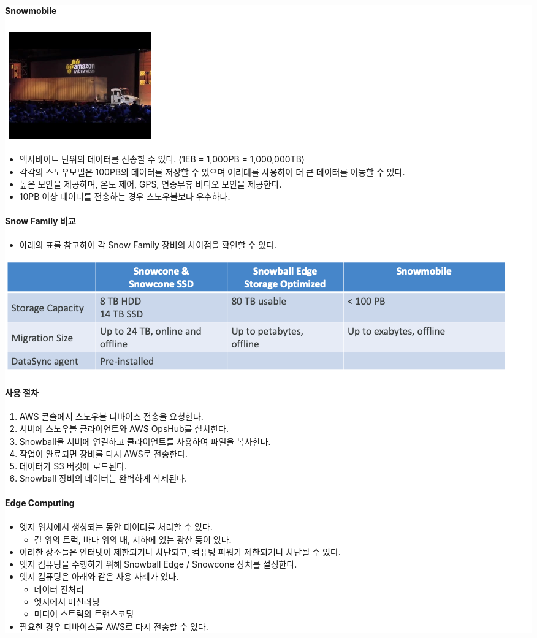 #### Snowmobile

![17-snowmobile.png](images%2F17-snowmobile.png)

- 엑사바이트 단위의 데이터를 전송할 수 있다. (1EB = 1,000PB = 1,000,000TB)
- 각각의 스노우모빌은 100PB의 데이터를 저장할 수 있으며 여러대를 사용하여 더 큰 데이터를 이동할 수 있다.
- 높은 보안을 제공하며, 온도 제어, GPS, 연중무휴 비디오 보안을 제공한다.
- 10PB 이상 데이터를 전송하는 경우 스노우볼보다 우수하다.

#### Snow Family 비교

- 아래의 표를 참고하여 각 Snow Family 장비의 차이점을 확인할 수 있다.

![18-snow-family-data-migration.png](images%2F18-snow-family-data-migration.png)

#### 사용 절차

1. AWS 콘솔에서 스노우볼 디바이스 전송을 요청한다.
2. 서버에 스노우볼 클라이언트와 AWS OpsHub를 설치한다.
3. Snowball을 서버에 연결하고 클라이언트를 사용하여 파일을 복사한다.
4. 작업이 완료되면 장비를 다시 AWS로 전송한다.
5. 데이터가 S3 버킷에 로드된다.
6. Snowball 장비의 데이터는 완벽하게 삭제된다.

#### Edge Computing

- 엣지 위치에서 생성되는 동안 데이터를 처리할 수 있다.
  - 길 위의 트럭, 바다 위의 배, 지하에 있는 광산 등이 있다.
- 이러한 장소들은 인터넷이 제한되거나 차단되고, 컴퓨팅 파워가 제한되거나 차단될 수 있다.
- 엣지 컴퓨팅을 수행하기 위해 Snowball Edge / Snowcone 장치를 설정한다.
- 엣지 컴퓨팅은 아래와 같은 사용 사례가 있다.
  - 데이터 전처리
  - 엣지에서 머신러닝
  - 미디어 스트림의 트랜스코딩
- 필요한 경우 디바이스를 AWS로 다시 전송할 수 있다.
